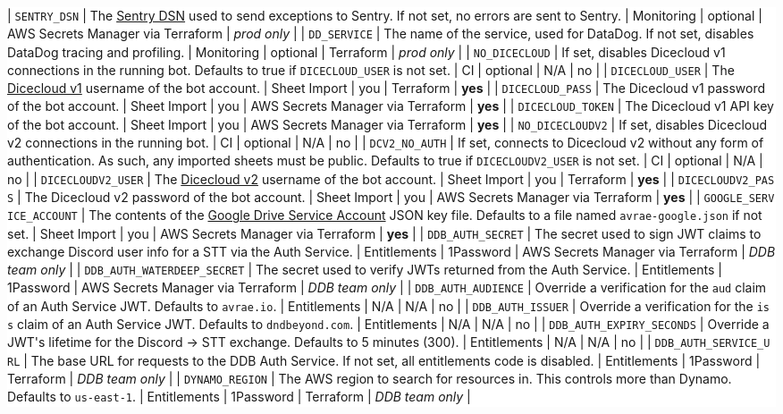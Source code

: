 | `SENTRY_DSN`                     | The [Sentry DSN](https://docs.sentry.io/platforms/python/) used to send exceptions to Sentry. If not set, no errors are sent to Sentry.                                          | Monitoring                    | optional             | AWS Secrets Manager via Terraform | *prod only*     |
| `DD_SERVICE`                     | The name of the service, used for DataDog. If not set, disables DataDog tracing and profiling.                                                                                   | Monitoring                    | optional             | Terraform                         | *prod only*     |
| `NO_DICECLOUD`                   | If set, disables Dicecloud v1 connections in the running bot. Defaults to true if `DICECLOUD_USER` is not set.                                                                   | CI                            | optional             | N/A                               | no              |
| `DICECLOUD_USER`                 | The [Dicecloud v1](https://v1.dicecloud.com) username of the bot account.                                                                                                        | Sheet Import                  | you                  | Terraform                         | **yes**         |
| `DICECLOUD_PASS`                 | The Dicecloud v1 password of the bot account.                                                                                                                                    | Sheet Import                  | you                  | AWS Secrets Manager via Terraform | **yes**         |
| `DICECLOUD_TOKEN`                | The Dicecloud v1 API key of the bot account.                                                                                                                                     | Sheet Import                  | you                  | AWS Secrets Manager via Terraform | **yes**         |
| `NO_DICECLOUDV2`                 | If set, disables Dicecloud v2 connections in the running bot.                                                                                                                    | CI                            | optional             | N/A                               | no              |
| `DCV2_NO_AUTH`                   | If set, connects to Dicecloud v2 without any form of authentication. As such, any imported sheets must be public. Defaults to true if `DICECLOUDV2_USER` is not set.             | CI                            | optional             | N/A                               | no              |
| `DICECLOUDV2_USER`               | The [Dicecloud v2](https://dicecloud.com) username of the bot account.                                                                                                           | Sheet Import                  | you                  | Terraform                         | **yes**         |
| `DICECLOUDV2_PASS`               | The Dicecloud v2 password of the bot account.                                                                                                                                    | Sheet Import                  | you                  | AWS Secrets Manager via Terraform | **yes**         |
| `GOOGLE_SERVICE_ACCOUNT`         | The contents of the [Google Drive Service Account](https://gspread.readthedocs.io/en/latest/oauth2.html) JSON key file. Defaults to a file named `avrae-google.json` if not set. | Sheet Import                  | you                  | AWS Secrets Manager via Terraform | **yes**         |
| `DDB_AUTH_SECRET`                | The secret used to sign JWT claims to exchange Discord user info for a STT via the Auth Service.                                                                                 | Entitlements                  | 1Password            | AWS Secrets Manager via Terraform | *DDB team only* |
| `DDB_AUTH_WATERDEEP_SECRET`      | The secret used to verify JWTs returned from the Auth Service.                                                                                                                   | Entitlements                  | 1Password            | AWS Secrets Manager via Terraform | *DDB team only* |
| `DDB_AUTH_AUDIENCE`              | Override a verification for the `aud` claim of an Auth Service JWT. Defaults to `avrae.io`.                                                                                      | Entitlements                  | N/A                  | N/A                               | no              |
| `DDB_AUTH_ISSUER`                | Override a verification for the `iss` claim of an Auth Service JWT. Defaults to `dndbeyond.com`.                                                                                 | Entitlements                  | N/A                  | N/A                               | no              |
| `DDB_AUTH_EXPIRY_SECONDS`        | Override a JWT's lifetime for the Discord -> STT exchange. Defaults to 5 minutes (300).                                                                                          | Entitlements                  | N/A                  | N/A                               | no              |
| `DDB_AUTH_SERVICE_URL`           | The base URL for requests to the DDB Auth Service. If not set, all entitlements code is disabled.                                                                                | Entitlements                  | 1Password            | Terraform                         | *DDB team only* |
| `DYNAMO_REGION`                  | The AWS region to search for resources in. This controls more than Dynamo. Defaults to `us-east-1`.                                                                              | Entitlements                  | 1Password            | Terraform                         | *DDB team only* |